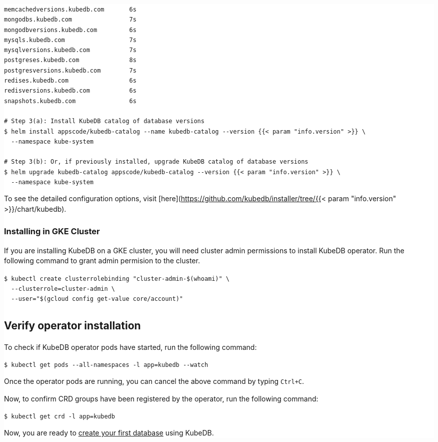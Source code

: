 ```console
memcachedversions.kubedb.com       6s
mongodbs.kubedb.com                7s
mongodbversions.kubedb.com         6s
mysqls.kubedb.com                  7s
mysqlversions.kubedb.com           7s
postgreses.kubedb.com              8s
postgresversions.kubedb.com        7s
redises.kubedb.com                 6s
redisversions.kubedb.com           6s
snapshots.kubedb.com               6s

# Step 3(a): Install KubeDB catalog of database versions
$ helm install appscode/kubedb-catalog --name kubedb-catalog --version {{< param "info.version" >}} \
  --namespace kube-system

# Step 3(b): Or, if previously installed, upgrade KubeDB catalog of database versions
$ helm upgrade kubedb-catalog appscode/kubedb-catalog --version {{< param "info.version" >}} \
  --namespace kube-system
```

To see the detailed configuration options, visit [here](https://github.com/kubedb/installer/tree/{{< param "info.version" >}}/chart/kubedb).

</div>
</div>

### Installing in GKE Cluster

If you are installing KubeDB on a GKE cluster, you will need cluster admin permissions to install KubeDB operator. Run the following command to grant admin permision to the cluster.

```console
$ kubectl create clusterrolebinding "cluster-admin-$(whoami)" \
  --clusterrole=cluster-admin \
  --user="$(gcloud config get-value core/account)"
```


## Verify operator installation

To check if KubeDB operator pods have started, run the following command:

```console
$ kubectl get pods --all-namespaces -l app=kubedb --watch
```

Once the operator pods are running, you can cancel the above command by typing `Ctrl+C`.

Now, to confirm CRD groups have been registered by the operator, run the following command:

```console
$ kubectl get crd -l app=kubedb
```

Now, you are ready to [create your first database](/docs/guides/README.md) using KubeDB.
